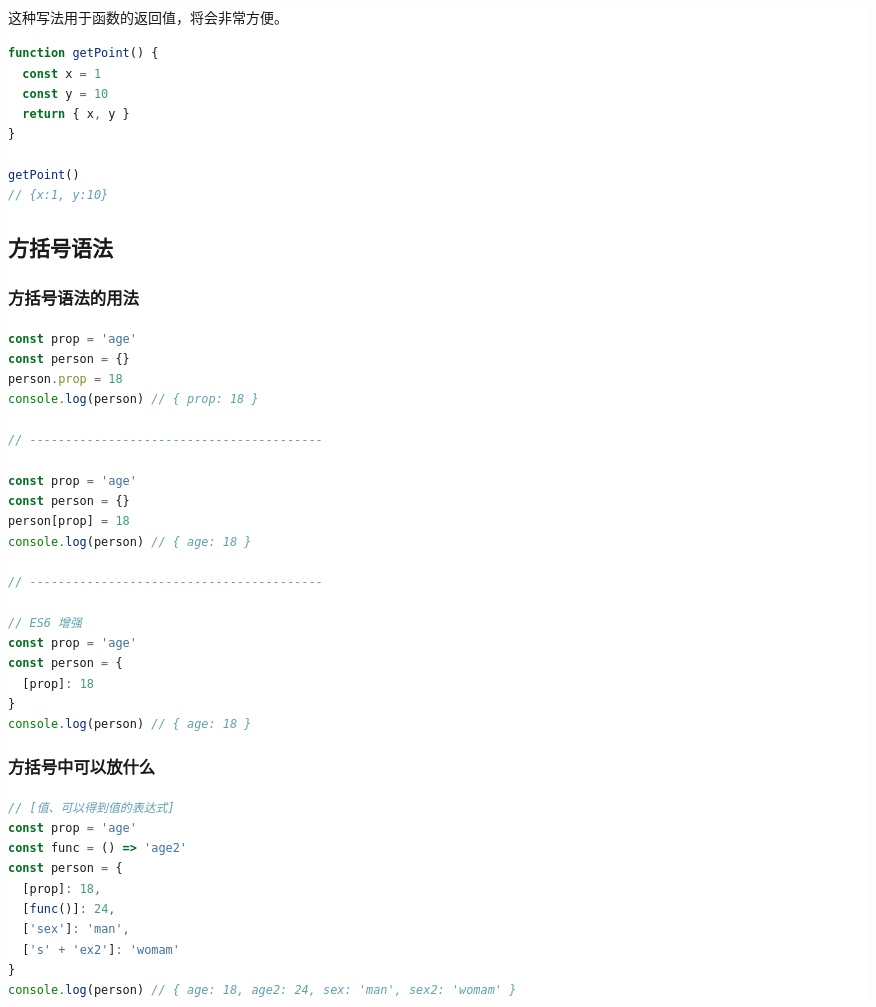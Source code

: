 这种写法用于函数的返回值，将会非常方便。

```js
function getPoint() {
  const x = 1
  const y = 10
  return { x, y }
}

getPoint()
// {x:1, y:10}
```

## 方括号语法

### 方括号语法的用法

```javascript
const prop = 'age'
const person = {}
person.prop = 18
console.log(person) // { prop: 18 }

// -----------------------------------------

const prop = 'age'
const person = {}
person[prop] = 18
console.log(person) // { age: 18 }

// -----------------------------------------

// ES6 增强
const prop = 'age'
const person = {
  [prop]: 18
}
console.log(person) // { age: 18 }
```

### 方括号中可以放什么

```javascript
// [值、可以得到值的表达式]
const prop = 'age'
const func = () => 'age2'
const person = {
  [prop]: 18,
  [func()]: 24,
  ['sex']: 'man',
  ['s' + 'ex2']: 'womam'
}
console.log(person) // { age: 18, age2: 24, sex: 'man', sex2: 'womam' }
```


  [keyA]: 'valueA',
  [keyB]: 'valueB'
